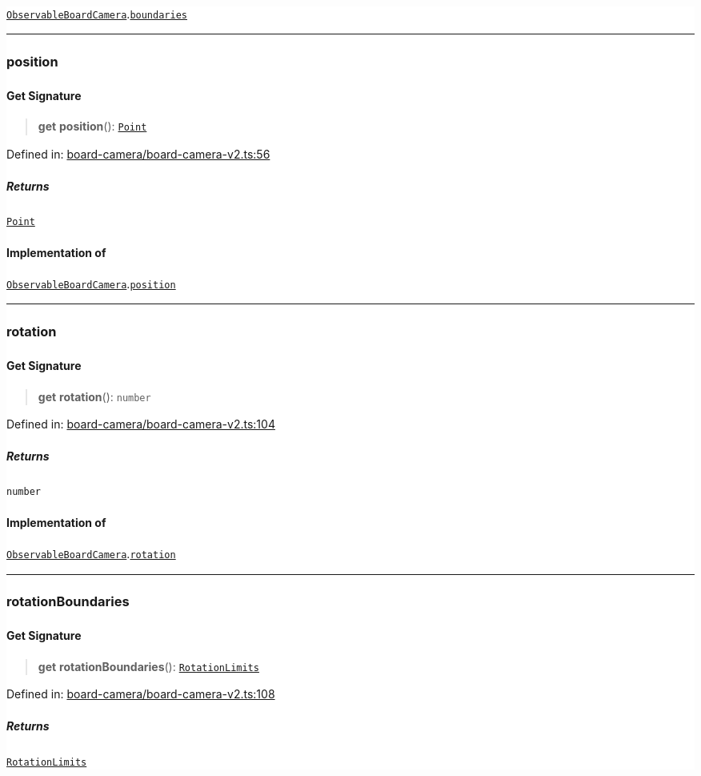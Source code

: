 [`ObservableBoardCamera`](../interfaces/ObservableBoardCamera.md).[`boundaries`](../interfaces/ObservableBoardCamera.md#boundaries)

***

### position

#### Get Signature

> **get** **position**(): [`Point`](../type-aliases/Point.md)

Defined in: [board-camera/board-camera-v2.ts:56](https://github.com/niuee/board/blob/e6c1edcccf6525a0cc9088782c7c4653e837f533/src/board-camera/board-camera-v2.ts#L56)

##### Returns

[`Point`](../type-aliases/Point.md)

#### Implementation of

[`ObservableBoardCamera`](../interfaces/ObservableBoardCamera.md).[`position`](../interfaces/ObservableBoardCamera.md#position)

***

### rotation

#### Get Signature

> **get** **rotation**(): `number`

Defined in: [board-camera/board-camera-v2.ts:104](https://github.com/niuee/board/blob/e6c1edcccf6525a0cc9088782c7c4653e837f533/src/board-camera/board-camera-v2.ts#L104)

##### Returns

`number`

#### Implementation of

[`ObservableBoardCamera`](../interfaces/ObservableBoardCamera.md).[`rotation`](../interfaces/ObservableBoardCamera.md#rotation)

***

### rotationBoundaries

#### Get Signature

> **get** **rotationBoundaries**(): [`RotationLimits`](../type-aliases/RotationLimits.md)

Defined in: [board-camera/board-camera-v2.ts:108](https://github.com/niuee/board/blob/e6c1edcccf6525a0cc9088782c7c4653e837f533/src/board-camera/board-camera-v2.ts#L108)

##### Returns

[`RotationLimits`](../type-aliases/RotationLimits.md)
